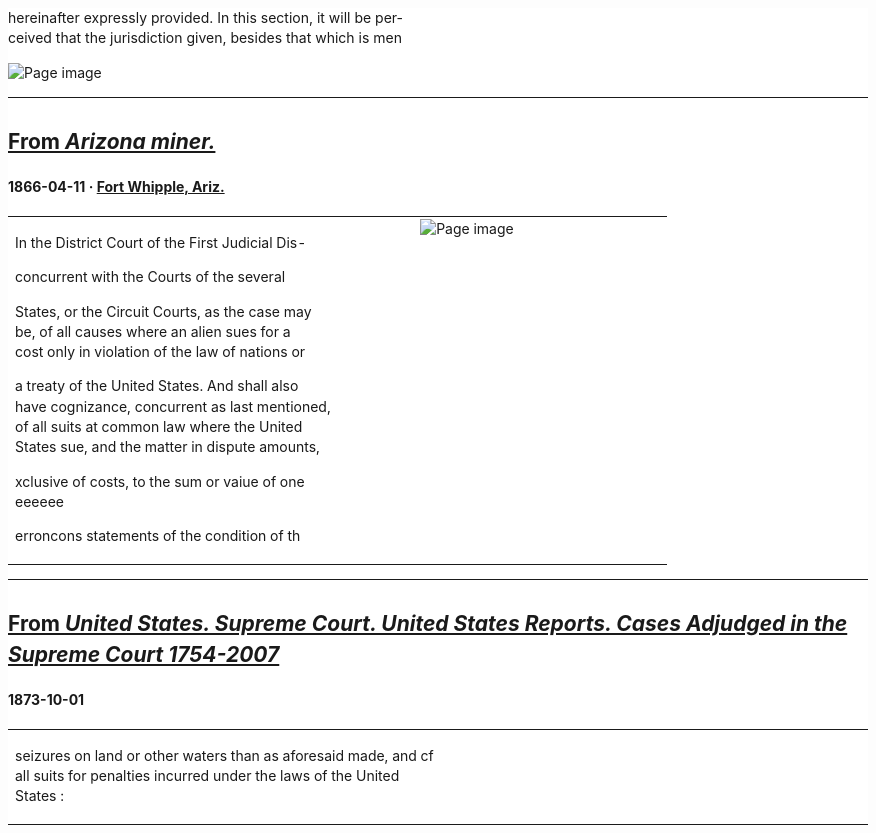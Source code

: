 hereinafter expressly provided. In this section, it will be per-  
ceived that the jurisdiction given, besides that which is men
</td><td style="width: 50%; max-height: 75%; margin: auto; display: block;">
<img alt="Page image" src="https://iiif.archive.org/image/iiif/2/sim_monthly-law-reporter_1864-04_26_6%2Fsim_monthly-law-reporter_1864-04_26_6_jp2.zip%2Fsim_monthly-law-reporter_1864-04_26_6_jp2%2Fsim_monthly-law-reporter_1864-04_26_6_0045.jp2/pct:16.70616113744076,71.19980879541109,66.35071090047393,12.6434034416826/600,/0/default.jpg"/>
</td>
</tr></table>

---

## [From _Arizona miner._](https://www.loc.gov/resource/sn82016242/1866-04-11/ed-1/?sp=2)

#### 1866-04-11 &middot; [Fort Whipple, Ariz.](http://dbpedia.org/resource/Fort_Whipple%2C_Arizona)

<table style="width: 100%;"><tr><td style="width: 50%">

  
In the District Court of the First Judicial Dis-  
  
concurrent with the Courts of the several  
  
States, or the Circuit Courts, as the case may  
be, of all causes where an alien sues for a  
cost only in violation of the law of nations or  
  
a treaty of the United States. And shall also  
have cognizance, concurrent as last mentioned,  
of all suits at common law where the United  
States sue, and the matter in dispute amounts,  
  
xclusive of costs, to the sum or vaiue of one  
eeeeee  
  
     
erroncons statements of the condition of th
</td><td style="width: 50%; max-height: 75%; margin: auto; display: block;">
<img alt="Page image" src="https://tile.loc.gov/image-services/iiif/service:ndnp:az:batch_az_apachetrout_ver01:data:sn82016242:00211105483:1866041101:0137/pct:54.65898174831892,10.821046936291086,43.823246878001925,6.600838631137562/!600,600/0/default.jpg"/>
</td>
</tr></table>

---

## [From _United States. Supreme Court. United States Reports. Cases Adjudged in the Supreme Court 1754-2007_](https://archive.org/details/sim_united-states-supreme-court-cases-adjudged_1873-10_18/page/n291/mode/1up?view=theater)

#### 1873-10-01

<table style="width: 100%;"><tr><td style="width: 50%">

  
seizures on land or other waters than as aforesaid made, and cf  
all suits for penalties incurred under the laws of the United  
States :  
  